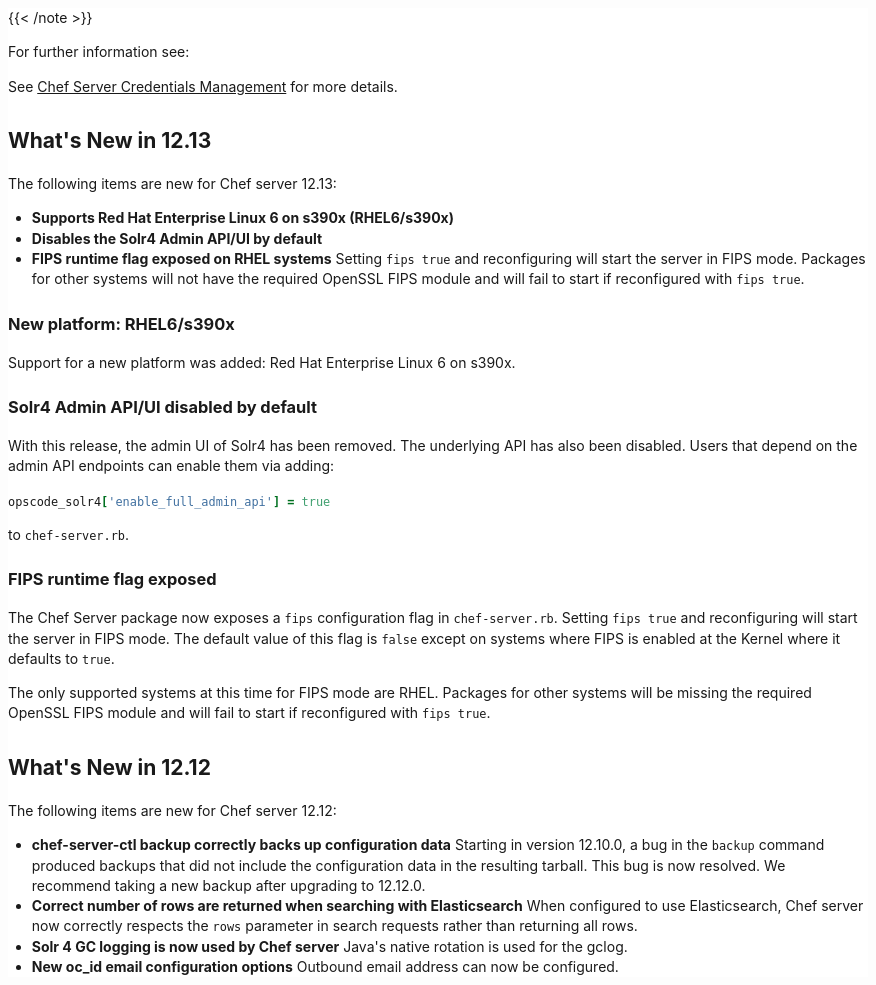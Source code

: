 {{< /note >}}

For further information see:

See [Chef Server Credentials
Management](/server_security/#chef-infra-server-credentials-management)
for more details.

## What's New in 12.13

The following items are new for Chef server 12.13:

- **Supports Red Hat Enterprise Linux 6 on s390x (RHEL6/s390x)**
- **Disables the Solr4 Admin API/UI by default**
- **FIPS runtime flag exposed on RHEL systems** Setting `fips true`
    and reconfiguring will start the server in FIPS mode. Packages for
    other systems will not have the required OpenSSL FIPS module and
    will fail to start if reconfigured with `fips true`.

### New platform: RHEL6/s390x

Support for a new platform was added: Red Hat Enterprise Linux 6 on
s390x.

### Solr4 Admin API/UI disabled by default

With this release, the admin UI of Solr4 has been removed. The
underlying API has also been disabled. Users that depend on the admin
API endpoints can enable them via adding:

```ruby
opscode_solr4['enable_full_admin_api'] = true
```

to `chef-server.rb`.

### FIPS runtime flag exposed

The Chef Server package now exposes a `fips` configuration flag in
`chef-server.rb`. Setting `fips true` and reconfiguring will start the
server in FIPS mode. The default value of this flag is `false` except on
systems where FIPS is enabled at the Kernel where it defaults to `true`.

The only supported systems at this time for FIPS mode are RHEL. Packages
for other systems will be missing the required OpenSSL FIPS module and
will fail to start if reconfigured with `fips true`.

## What's New in 12.12

The following items are new for Chef server 12.12:

- **chef-server-ctl backup correctly backs up configuration data**
    Starting in version 12.10.0, a bug in the `backup` command produced
    backups that did not include the configuration data in the resulting
    tarball. This bug is now resolved. We recommend taking a new backup
    after upgrading to 12.12.0.
- **Correct number of rows are returned when searching with
    Elasticsearch** When configured to use Elasticsearch, Chef server
    now correctly respects the `rows` parameter in search requests
    rather than returning all rows.
- **Solr 4 GC logging is now used by Chef server** Java's native
    rotation is used for the gclog.
- **New oc_id email configuration options** Outbound email address
    can now be configured.
